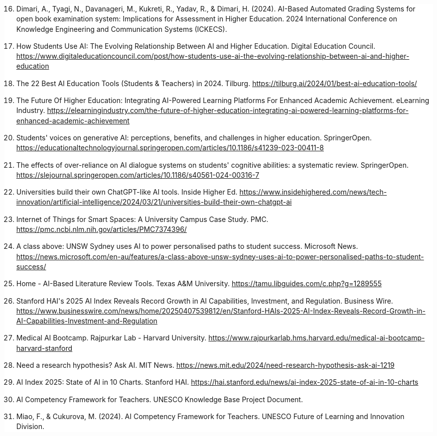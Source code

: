 16. Dimari, A., Tyagi, N., Davanageri, M., Kukreti, R., Yadav, R., & Dimari, H. (2024). AI-Based Automated Grading Systems for open book examination system: Implications for Assessment in Higher Education. 2024 International Conference on Knowledge Engineering and Communication Systems (ICKECS).

17. How Students Use AI: The Evolving Relationship Between AI and Higher Education. Digital Education Council. https://www.digitaleducationcouncil.com/post/how-students-use-ai-the-evolving-relationship-between-ai-and-higher-education

18. The 22 Best AI Education Tools (Students & Teachers) in 2024. Tilburg. https://tilburg.ai/2024/01/best-ai-education-tools/

19. The Future Of Higher Education: Integrating AI-Powered Learning Platforms For Enhanced Academic Achievement. eLearning Industry. https://elearningindustry.com/the-future-of-higher-education-integrating-ai-powered-learning-platforms-for-enhanced-academic-achievement

20. Students' voices on generative AI: perceptions, benefits, and challenges in higher education. SpringerOpen. https://educationaltechnologyjournal.springeropen.com/articles/10.1186/s41239-023-00411-8

21. The effects of over-reliance on AI dialogue systems on students' cognitive abilities: a systematic review. SpringerOpen. https://slejournal.springeropen.com/articles/10.1186/s40561-024-00316-7

22. Universities build their own ChatGPT-like AI tools. Inside Higher Ed. https://www.insidehighered.com/news/tech-innovation/artificial-intelligence/2024/03/21/universities-build-their-own-chatgpt-ai

23. Internet of Things for Smart Spaces: A University Campus Case Study. PMC. https://pmc.ncbi.nlm.nih.gov/articles/PMC7374396/

24. A class above: UNSW Sydney uses AI to power personalised paths to student success. Microsoft News. https://news.microsoft.com/en-au/features/a-class-above-unsw-sydney-uses-ai-to-power-personalised-paths-to-student-success/

25. Home - AI-Based Literature Review Tools. Texas A&M University. https://tamu.libguides.com/c.php?g=1289555

26. Stanford HAI's 2025 AI Index Reveals Record Growth in AI Capabilities, Investment, and Regulation. Business Wire. https://www.businesswire.com/news/home/20250407539812/en/Stanford-HAIs-2025-AI-Index-Reveals-Record-Growth-in-AI-Capabilities-Investment-and-Regulation

27. Medical AI Bootcamp. Rajpurkar Lab - Harvard University. https://www.rajpurkarlab.hms.harvard.edu/medical-ai-bootcamp-harvard-stanford

28. Need a research hypothesis? Ask AI. MIT News. https://news.mit.edu/2024/need-research-hypothesis-ask-ai-1219

29. AI Index 2025: State of AI in 10 Charts. Stanford HAI. https://hai.stanford.edu/news/ai-index-2025-state-of-ai-in-10-charts

30. AI Competency Framework for Teachers. UNESCO Knowledge Base Project Document.

31. Miao, F., & Cukurova, M. (2024). AI Competency Framework for Teachers. UNESCO Future of Learning and Innovation Division.
